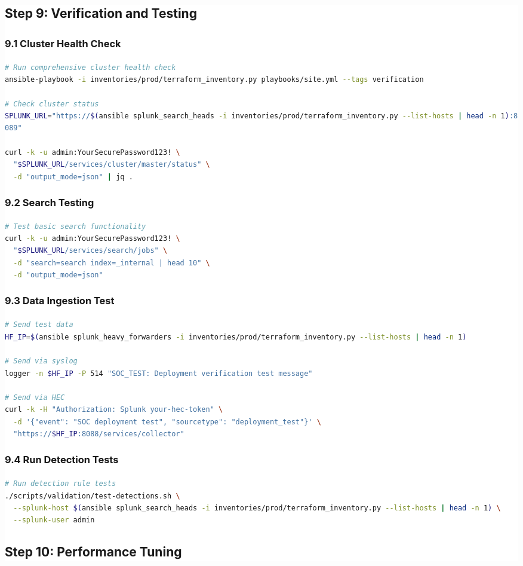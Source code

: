 ## Step 9: Verification and Testing

### 9.1 Cluster Health Check
```bash
# Run comprehensive cluster health check
ansible-playbook -i inventories/prod/terraform_inventory.py playbooks/site.yml --tags verification

# Check cluster status
SPLUNK_URL="https://$(ansible splunk_search_heads -i inventories/prod/terraform_inventory.py --list-hosts | head -n 1):8089"

curl -k -u admin:YourSecurePassword123! \
  "$SPLUNK_URL/services/cluster/master/status" \
  -d "output_mode=json" | jq .
```

### 9.2 Search Testing
```bash
# Test basic search functionality
curl -k -u admin:YourSecurePassword123! \
  "$SPLUNK_URL/services/search/jobs" \
  -d "search=search index=_internal | head 10" \
  -d "output_mode=json"
```

### 9.3 Data Ingestion Test
```bash
# Send test data
HF_IP=$(ansible splunk_heavy_forwarders -i inventories/prod/terraform_inventory.py --list-hosts | head -n 1)

# Send via syslog
logger -n $HF_IP -P 514 "SOC_TEST: Deployment verification test message"

# Send via HEC
curl -k -H "Authorization: Splunk your-hec-token" \
  -d '{"event": "SOC deployment test", "sourcetype": "deployment_test"}' \
  "https://$HF_IP:8088/services/collector"
```

### 9.4 Run Detection Tests
```bash
# Run detection rule tests
./scripts/validation/test-detections.sh \
  --splunk-host $(ansible splunk_search_heads -i inventories/prod/terraform_inventory.py --list-hosts | head -n 1) \
  --splunk-user admin
```

## Step 10: Performance Tuning
